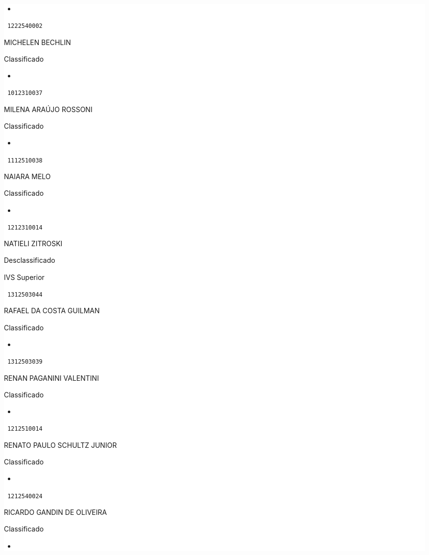    -

     1222540002

   MICHELEN BECHLIN

   Classificado

   -

     1012310037

   MILENA ARAÚJO ROSSONI

   Classificado

   -

     1112510038

   NAIARA MELO

   Classificado

   -

     1212310014

   NATIELI ZITROSKI

   Desclassificado

   IVS Superior

     1312503044

   RAFAEL DA COSTA GUILMAN

   Classificado

   -

     1312503039

   RENAN PAGANINI VALENTINI

   Classificado

   -

     1212510014

   RENATO PAULO SCHULTZ JUNIOR

   Classificado

   -

     1212540024

   RICARDO GANDIN DE OLIVEIRA

   Classificado

   -
